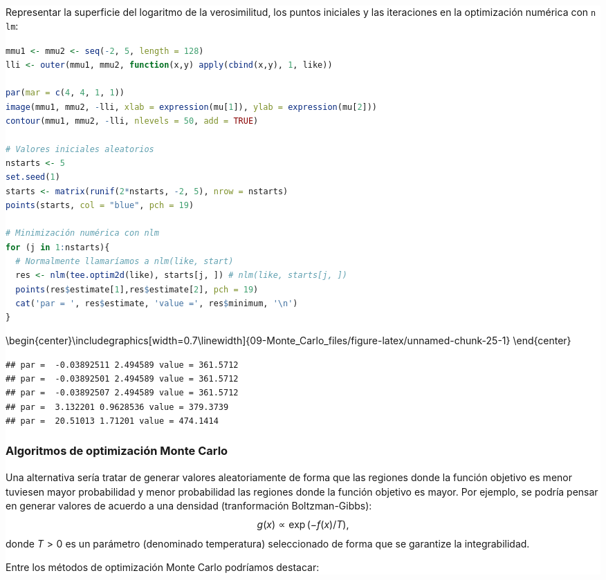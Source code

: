 Representar la superficie del logaritmo de la verosimilitud, 
los puntos iniciales y las iteraciones en la optimización numérica con `nlm`:


```r
mmu1 <- mmu2 <- seq(-2, 5, length = 128)
lli <- outer(mmu1, mmu2, function(x,y) apply(cbind(x,y), 1, like))

par(mar = c(4, 4, 1, 1))
image(mmu1, mmu2, -lli, xlab = expression(mu[1]), ylab = expression(mu[2]))
contour(mmu1, mmu2, -lli, nlevels = 50, add = TRUE)

# Valores iniciales aleatorios
nstarts <- 5
set.seed(1)
starts <- matrix(runif(2*nstarts, -2, 5), nrow = nstarts)
points(starts, col = "blue", pch = 19)

# Minimización numérica con nlm
for (j in 1:nstarts){
  # Normalmente llamaríamos a nlm(like, start)
  res <- nlm(tee.optim2d(like), starts[j, ]) # nlm(like, starts[j, ])
  points(res$estimate[1],res$estimate[2], pch = 19)
  cat('par = ', res$estimate, 'value =', res$minimum, '\n')
}
```



\begin{center}\includegraphics[width=0.7\linewidth]{09-Monte_Carlo_files/figure-latex/unnamed-chunk-25-1} \end{center}

```
## par =  -0.03892511 2.494589 value = 361.5712 
## par =  -0.03892501 2.494589 value = 361.5712 
## par =  -0.03892507 2.494589 value = 361.5712 
## par =  3.132201 0.9628536 value = 379.3739 
## par =  20.51013 1.71201 value = 474.1414
```


### Algoritmos de optimización Monte Carlo

Una alternativa sería tratar de generar valores aleatoriamente de
forma que las regiones donde la función objetivo es menor tuviesen
mayor probabilidad y menor probabilidad las regiones donde la
función objetivo es mayor.
Por ejemplo, se podría pensar en generar valores de acuerdo a una
densidad (tranformación
Boltzman-Gibbs):
$$g(x)\propto \exp \left( -f(x)/T\right) ,$$donde
$T>0$ es un parámetro (denominado temperatura) seleccionado de forma
que se garantize la integrabilidad.

Entre los métodos de optimización Monte Carlo podríamos destacar:
